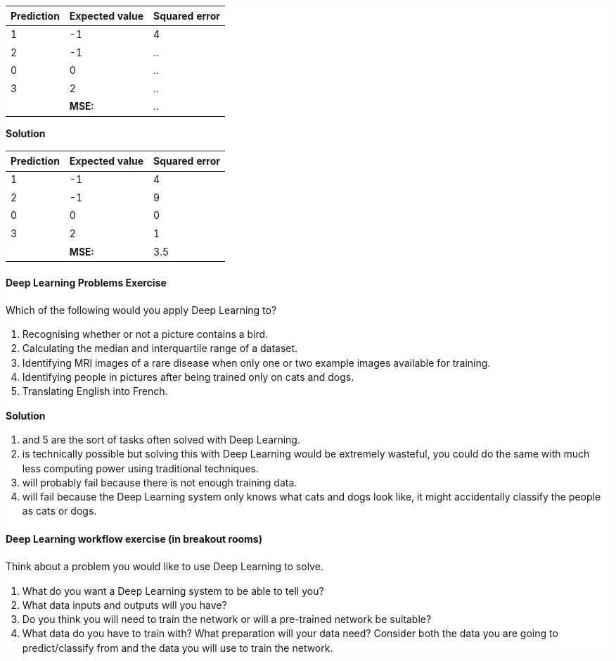 | **Prediction** | **Expected value** | **Squared error** |
| -------------- | ------------------ | ----------------- |
| 1              | -1                 | 4                 |
| 2              | -1                 | ..                |
| 0              | 0                  | ..                |
| 3              | 2                  | ..                |
|                | **MSE:**           | ..                |


**Solution**

| **Prediction** | **Expected value** | **Squared error** |
|----------------|--------------------|-------------------|
| 1              | -1                 | 4                 |
| 2              | -1                 | 9                 |
| 0              | 0                  | 0                 |
| 3              | 2                  | 1                 |
|                | **MSE:**           | 3.5               |

#### Deep Learning Problems Exercise

Which of the following would you apply Deep Learning to?

1. Recognising whether or not a picture contains a bird.
2. Calculating the median and interquartile range of a dataset.
3. Identifying MRI images of a rare disease when only one or two example images available for training.
4. Identifying people in pictures after being trained only on cats and dogs.
5. Translating English into French.

**Solution**

1. and 5 are the sort of tasks often solved with Deep Learning.
2. is technically possible but solving this with Deep Learning would be extremely wasteful, you could do the same with much less computing power using traditional techniques.
3. will probably fail because there is not enough training data.
4. will fail because the Deep Learning system only knows what cats and dogs look like, it might accidentally classify the people as cats or dogs.

#### Deep Learning workflow exercise (in breakout rooms)

Think about a problem you would like to use Deep Learning to solve.

1. What do you want a Deep Learning system to be able to tell you?
2. What data inputs and outputs will you have?
3. Do you think you will need to train the network or will a pre-trained network be suitable?
4. What data do you have to train with? What preparation will your data need? Consider both the data you are going to predict/classify from and the data you will use to train the network.
